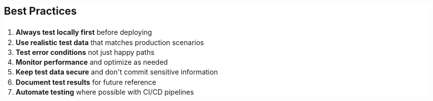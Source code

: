 ## Best Practices

1. **Always test locally first** before deploying
2. **Use realistic test data** that matches production scenarios
3. **Test error conditions** not just happy paths
4. **Monitor performance** and optimize as needed
5. **Keep test data secure** and don't commit sensitive information
6. **Document test results** for future reference
7. **Automate testing** where possible with CI/CD pipelines
